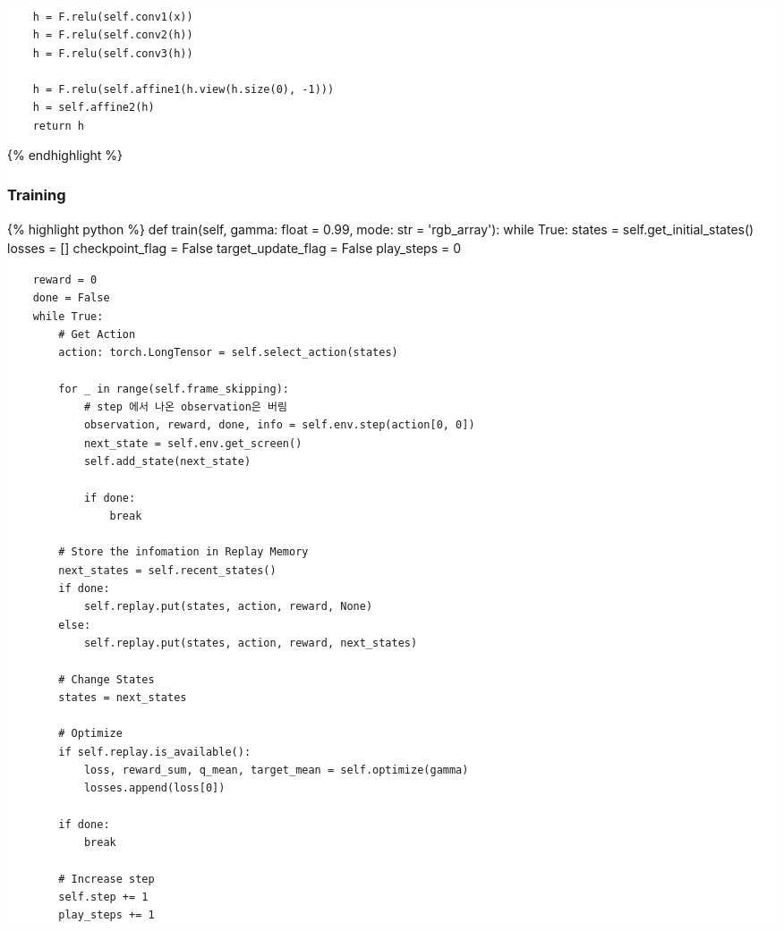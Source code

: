         h = F.relu(self.conv1(x))
        h = F.relu(self.conv2(h))
        h = F.relu(self.conv3(h))

        h = F.relu(self.affine1(h.view(h.size(0), -1)))
        h = self.affine2(h)
        return h
{% endhighlight %}

### Training

{% highlight python %}
def train(self, gamma: float = 0.99, mode: str = 'rgb_array'):
    while True:
        states = self.get_initial_states()
        losses = []
        checkpoint_flag = False
        target_update_flag = False
        play_steps = 0

        reward = 0
        done = False
        while True:
            # Get Action
            action: torch.LongTensor = self.select_action(states)

            for _ in range(self.frame_skipping):
                # step 에서 나온 observation은 버림
                observation, reward, done, info = self.env.step(action[0, 0])
                next_state = self.env.get_screen()
                self.add_state(next_state)

                if done:
                    break

            # Store the infomation in Replay Memory
            next_states = self.recent_states()
            if done:
                self.replay.put(states, action, reward, None)
            else:
                self.replay.put(states, action, reward, next_states)

            # Change States
            states = next_states

            # Optimize
            if self.replay.is_available():
                loss, reward_sum, q_mean, target_mean = self.optimize(gamma)
                losses.append(loss[0])

            if done:
                break

            # Increase step
            self.step += 1
            play_steps += 1
